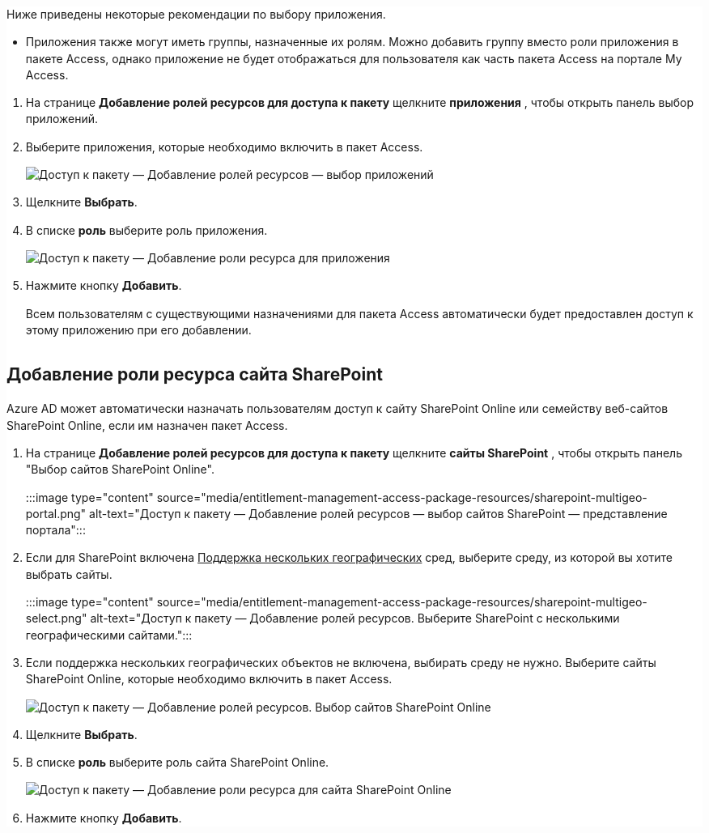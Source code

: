 Ниже приведены некоторые рекомендации по выбору приложения.

- Приложения также могут иметь группы, назначенные их ролям.  Можно добавить группу вместо роли приложения в пакете Access, однако приложение не будет отображаться для пользователя как часть пакета Access на портале My Access.

1. На странице **Добавление ролей ресурсов для доступа к пакету** щелкните **приложения** , чтобы открыть панель выбор приложений.

1. Выберите приложения, которые необходимо включить в пакет Access.

    ![Доступ к пакету — Добавление ролей ресурсов — выбор приложений](./media/entitlement-management-access-package-resources/application-select.png)

1. Щелкните **Выбрать**.

1. В списке **роль** выберите роль приложения.

    ![Доступ к пакету — Добавление роли ресурса для приложения](./media/entitlement-management-access-package-resources/application-role.png)

1. Нажмите кнопку **Добавить**.

    Всем пользователям с существующими назначениями для пакета Access автоматически будет предоставлен доступ к этому приложению при его добавлении.

## <a name="add-a-sharepoint-site-resource-role"></a>Добавление роли ресурса сайта SharePoint

Azure AD может автоматически назначать пользователям доступ к сайту SharePoint Online или семейству веб-сайтов SharePoint Online, если им назначен пакет Access.

1. На странице **Добавление ролей ресурсов для доступа к пакету** щелкните **сайты SharePoint** , чтобы открыть панель "Выбор сайтов SharePoint Online".

    :::image type="content" source="media/entitlement-management-access-package-resources/sharepoint-multigeo-portal.png" alt-text="Доступ к пакету — Добавление ролей ресурсов — выбор сайтов SharePoint — представление портала":::

1. Если для SharePoint включена [Поддержка нескольких географических](https://docs.microsoft.com/microsoft-365/enterprise/multi-geo-capabilities-in-onedrive-and-sharepoint-online-in-microsoft-365?view=o365-worldwide) сред, выберите среду, из которой вы хотите выбрать сайты.
    
    :::image type="content" source="media/entitlement-management-access-package-resources/sharepoint-multigeo-select.png" alt-text="Доступ к пакету — Добавление ролей ресурсов. Выберите SharePoint с несколькими географическими сайтами.":::

1. Если поддержка нескольких географических объектов не включена, выбирать среду не нужно. Выберите сайты SharePoint Online, которые необходимо включить в пакет Access.

    ![Доступ к пакету — Добавление ролей ресурсов. Выбор сайтов SharePoint Online](./media/entitlement-management-access-package-resources/sharepoint-site-select.png)

1. Щелкните **Выбрать**.

1. В списке **роль** выберите роль сайта SharePoint Online.

    ![Доступ к пакету — Добавление роли ресурса для сайта SharePoint Online](./media/entitlement-management-access-package-resources/sharepoint-site-role.png)

1. Нажмите кнопку **Добавить**.
